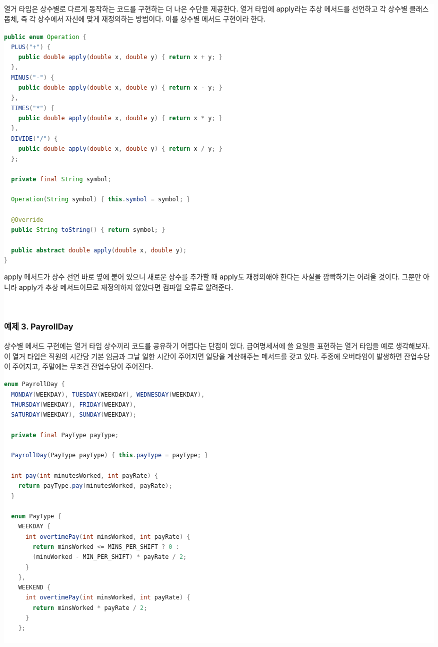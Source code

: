 열거 타입은 상수별로 다르게 동작하는 코드를 구현하는 더 나은 수단을 제공한다. 열거 타입에 apply라는 추상 메서드를 선언하고 각 상수별 클래스 몸체, 즉 각 상수에서 자신에 맞게 재정의하는 방법이다. 이를 상수별 메서드 구현이라 한다.

```java
public enum Operation {
  PLUS("+") {
    public double apply(double x, double y) { return x + y; }
  },
  MINUS("-") {
    public double apply(double x, double y) { return x - y; }
  },
  TIMES("*") {
    public double apply(double x, double y) { return x * y; }
  },
  DIVIDE("/") {
    public double apply(double x, double y) { return x / y; }
  };
  
  private final String symbol;
  
  Operation(String symbol) { this.symbol = symbol; }
  
  @Override
  public String toString() { return symbol; }
  
  public abstract double apply(double x, double y);
}
```

apply 메서드가 상수 선언 바로 옆에 붙어 있으니 새로운 상수를 추가할 때 apply도 재정의해야 한다는 사실을 깜빡하기는 어려울 것이다. 그뿐만 아니라 apply가 추상 메서드이므로 재정의하지 않았다면 컴파일 오류로 알려준다.

<br>

### 예제 3. PayrollDay

상수별 메서드 구현에는 열거 타입 상수끼리 코드를 공유하기 어렵다는 단점이 있다. 급여명세서에 쓸 요일을 표현하는 열거 타입을 예로 생각해보자. 이 열거 타입은 직원의 시간당 기본 임금과 그날 일한 시간이 주어지면 일당을 계산해주는 메서드를 갖고 있다. 주중에 오버타임이 발생하면 잔업수당이 주어지고, 주말에는 무조건 잔업수당이 주어진다.

```java
enum PayrollDay {
  MONDAY(WEEKDAY), TUESDAY(WEEKDAY), WEDNESDAY(WEEKDAY), 
  THURSDAY(WEEKDAY), FRIDAY(WEEKDAY),
  SATURDAY(WEEKDAY), SUNDAY(WEEKDAY);
  
  private final PayType payType;
  
  PayrollDay(PayType payType) { this.payType = payType; }
  
  int pay(int minutesWorked, int payRate) {
    return payType.pay(minutesWorked, payRate);
  }
  
  enum PayType {
    WEEKDAY {
      int overtimePay(int minsWorked, int payRate) {
        return minsWorked <= MINS_PER_SHIFT ? 0 :
        (minuWorked - MIN_PER_SHIFT) * payRate / 2;
      }
    },
    WEEKEND {
      int overtimePay(int minsWorked, int payRate) {
        return minsWorked * payRate / 2;
      }
    };
    
```